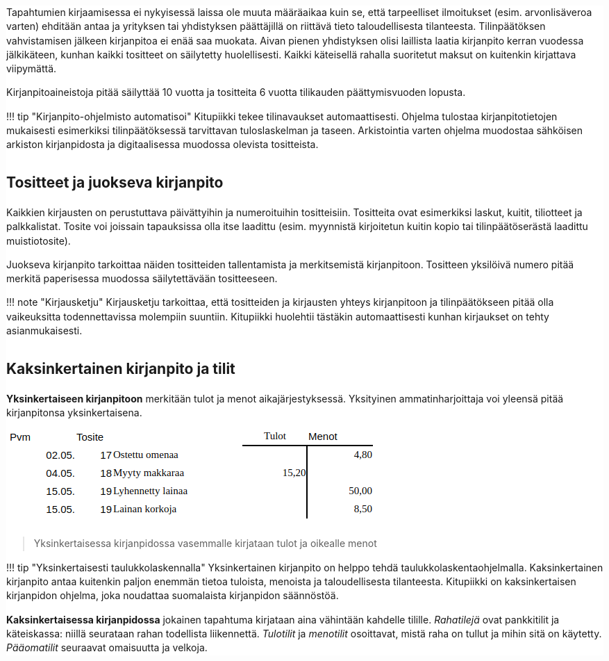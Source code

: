 Tapahtumien kirjaamisessa ei nykyisessä laissa ole muuta määräaikaa kuin se, että tarpeelliset ilmoitukset (esim. arvonlisäveroa varten) ehditään antaa ja yrityksen tai yhdistyksen päättäjillä on riittävä tieto taloudellisesta tilanteesta. Tilinpäätöksen vahvistamisen jälkeen kirjanpitoa ei enää saa muokata. Aivan pienen yhdistyksen olisi laillista laatia kirjanpito kerran vuodessa jälkikäteen, kunhan kaikki tositteet on säilytetty huolellisesti. Kaikki käteisellä rahalla suoritetut maksut on kuitenkin kirjattava viipymättä.

Kirjanpitoaineistoja pitää säilyttää 10 vuotta ja tositteita 6 vuotta tilikauden päättymisvuoden lopusta.

!!! tip "Kirjanpito-ohjelmisto automatisoi"
    Kitupiikki tekee tilinavaukset automaattisesti. Ohjelma tulostaa kirjanpitotietojen
    mukaisesti esimerkiksi tilinpäätöksessä tarvittavan tuloslaskelman ja taseen. Arkistointia varten ohjelma muodostaa sähköisen arkiston kirjanpidosta ja digitaalisessa muodossa olevista tositteista.

## Tositteet ja juokseva kirjanpito

Kaikkien kirjausten on perustuttava päivättyihin ja numeroituihin tositteisiin. Tositteita ovat esimerkiksi laskut, kuitit, tiliotteet ja palkkalistat. Tosite voi joissain tapauksissa olla itse laadittu (esim. myynnistä kirjoitetun kuitin kopio tai tilinpäätöserästä laadittu muistiotosite).

Juokseva kirjanpito tarkoittaa näiden tositteiden tallentamista ja merkitsemistä kirjanpitoon. Tositteen yksilöivä numero pitää merkitä paperisessa muodossa säilytettävään tositteeseen.

!!! note "Kirjausketju"
    Kirjausketju tarkoittaa, että tositteiden ja kirjausten yhteys kirjanpitoon ja tilinpäätökseen pitää olla vaikeuksitta todennettavissa molempiin suuntiin. Kitupiikki huolehtii tästäkin automaattisesti kunhan kirjaukset on tehty asianmukaisesti.

## Kaksinkertainen kirjanpito ja tilit

**Yksinkertaiseen kirjanpitoon** merkitään tulot ja menot aikajärjestyksessä. Yksityinen ammatinharjoittaja voi yleensä pitää kirjanpitonsa yksinkertaisena.

![Yksinkertaista kirjanpitoa](yksinkertainen.png)
> Yksinkertaisessa kirjanpidossa vasemmalle kirjataan tulot ja oikealle menot

!!! tip "Yksinkertaisesti taulukkolaskennalla"
    Yksinkertainen kirjanpito on helppo tehdä taulukkolaskentaohjelmalla. Kaksinkertainen kirjanpito antaa kuitenkin paljon enemmän tietoa tuloista, menoista ja taloudellisesta tilanteesta. Kitupiikki on kaksinkertaisen kirjanpidon ohjelma, joka noudattaa suomalaista kirjanpidon säännöstöä.

**Kaksinkertaisessa kirjanpidossa** jokainen tapahtuma kirjataan aina vähintään kahdelle tilille. *Rahatilejä* ovat pankkitilit ja käteiskassa: niillä seurataan rahan todellista liikennettä. *Tulotilit* ja *menotilit* osoittavat, mistä raha on tullut ja mihin sitä on käytetty. *Pääomatilit* seuraavat omaisuutta ja velkoja.
